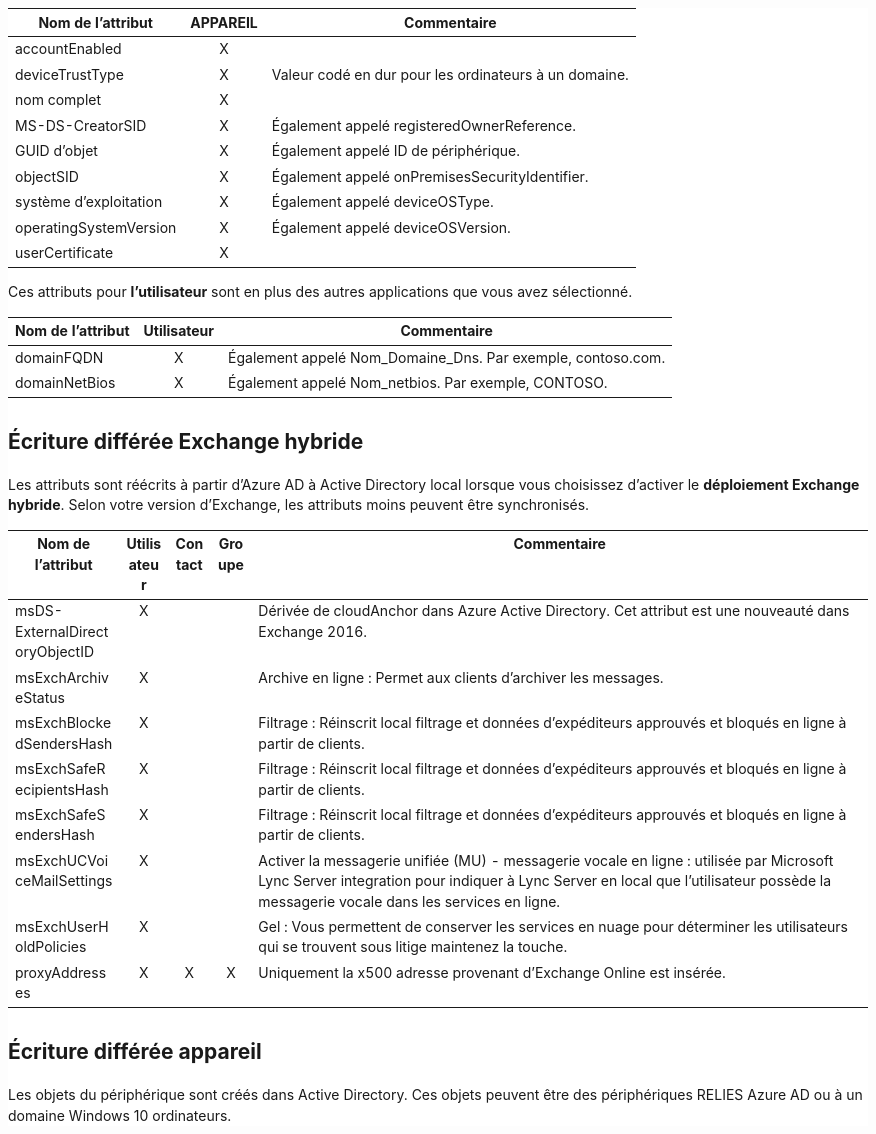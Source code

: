 | Nom de l’attribut| APPAREIL| Commentaire |
| --- | :-: | --- |
| accountEnabled| X| |
| deviceTrustType| X| Valeur codé en dur pour les ordinateurs à un domaine. |
| nom complet | X| |
| MS-DS-CreatorSID | X| Également appelé registeredOwnerReference.|
| GUID d’objet | X| Également appelé ID de périphérique.|
| objectSID | X| Également appelé onPremisesSecurityIdentifier.|
| système d’exploitation | X| Également appelé deviceOSType.|
| operatingSystemVersion | X| Également appelé deviceOSVersion.|
| userCertificate | X| |

Ces attributs pour **l’utilisateur** sont en plus des autres applications que vous avez sélectionné.  

| Nom de l’attribut| Utilisateur| Commentaire |
| --- | :-: | --- |
| domainFQDN| X| Également appelé Nom_Domaine_Dns. Par exemple, contoso.com.|
| domainNetBios| X| Également appelé Nom_netbios. Par exemple, CONTOSO.|

## <a name="exchange-hybrid-writeback"></a>Écriture différée Exchange hybride
Les attributs sont réécrits à partir d’Azure AD à Active Directory local lorsque vous choisissez d’activer le **déploiement Exchange hybride**. Selon votre version d’Exchange, les attributs moins peuvent être synchronisés.

| Nom de l’attribut| Utilisateur| Contact| Groupe| Commentaire |
| --- | :-: | :-: | :-: | --- |
| msDS-ExternalDirectoryObjectID| X|  |  | Dérivée de cloudAnchor dans Azure Active Directory. Cet attribut est une nouveauté dans Exchange 2016.|
| msExchArchiveStatus| X|  |  | Archive en ligne : Permet aux clients d’archiver les messages.|
| msExchBlockedSendersHash| X|  |  | Filtrage : Réinscrit local filtrage et données d’expéditeurs approuvés et bloqués en ligne à partir de clients.|
| msExchSafeRecipientsHash| X|  |  | Filtrage : Réinscrit local filtrage et données d’expéditeurs approuvés et bloqués en ligne à partir de clients.|
| msExchSafeSendersHash| X|  |  | Filtrage : Réinscrit local filtrage et données d’expéditeurs approuvés et bloqués en ligne à partir de clients.|
| msExchUCVoiceMailSettings| X|  |  | Activer la messagerie unifiée (MU) - messagerie vocale en ligne : utilisée par Microsoft Lync Server integration pour indiquer à Lync Server en local que l’utilisateur possède la messagerie vocale dans les services en ligne.|
| msExchUserHoldPolicies| X|  |  | Gel : Vous permettent de conserver les services en nuage pour déterminer les utilisateurs qui se trouvent sous litige maintenez la touche.|
| proxyAddresses| X| X| X| Uniquement la x500 adresse provenant d’Exchange Online est insérée.|

## <a name="device-writeback"></a>Écriture différée appareil
Les objets du périphérique sont créés dans Active Directory. Ces objets peuvent être des périphériques RELIES Azure AD ou à un domaine Windows 10 ordinateurs.
